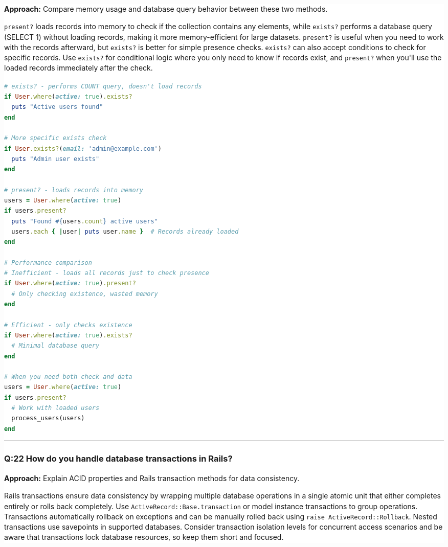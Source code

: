 **Approach:** Compare memory usage and database query behavior between these two methods.

`present?` loads records into memory to check if the collection contains any elements, while `exists?` performs a database query (SELECT 1) without loading records, making it more memory-efficient for large datasets. `present?` is useful when you need to work with the records afterward, but `exists?` is better for simple presence checks. `exists?` can also accept conditions to check for specific records. Use `exists?` for conditional logic where you only need to know if records exist, and `present?` when you'll use the loaded records immediately after the check.

```ruby
# exists? - performs COUNT query, doesn't load records
if User.where(active: true).exists?
  puts "Active users found"
end

# More specific exists check
if User.exists?(email: 'admin@example.com')
  puts "Admin user exists"
end

# present? - loads records into memory
users = User.where(active: true)
if users.present?
  puts "Found #{users.count} active users"
  users.each { |user| puts user.name }  # Records already loaded
end

# Performance comparison
# Inefficient - loads all records just to check presence
if User.where(active: true).present?
  # Only checking existence, wasted memory
end

# Efficient - only checks existence
if User.where(active: true).exists?
  # Minimal database query
end

# When you need both check and data
users = User.where(active: true)
if users.present?
  # Work with loaded users
  process_users(users)
end
```

---

### Q:22 How do you handle database transactions in Rails?

**Approach:** Explain ACID properties and Rails transaction methods for data consistency.

Rails transactions ensure data consistency by wrapping multiple database operations in a single atomic unit that either completes entirely or rolls back completely. Use `ActiveRecord::Base.transaction` or model instance transactions to group operations. Transactions automatically rollback on exceptions and can be manually rolled back using `raise ActiveRecord::Rollback`. Nested transactions use savepoints in supported databases. Consider transaction isolation levels for concurrent access scenarios and be aware that transactions lock database resources, so keep them short and focused.
